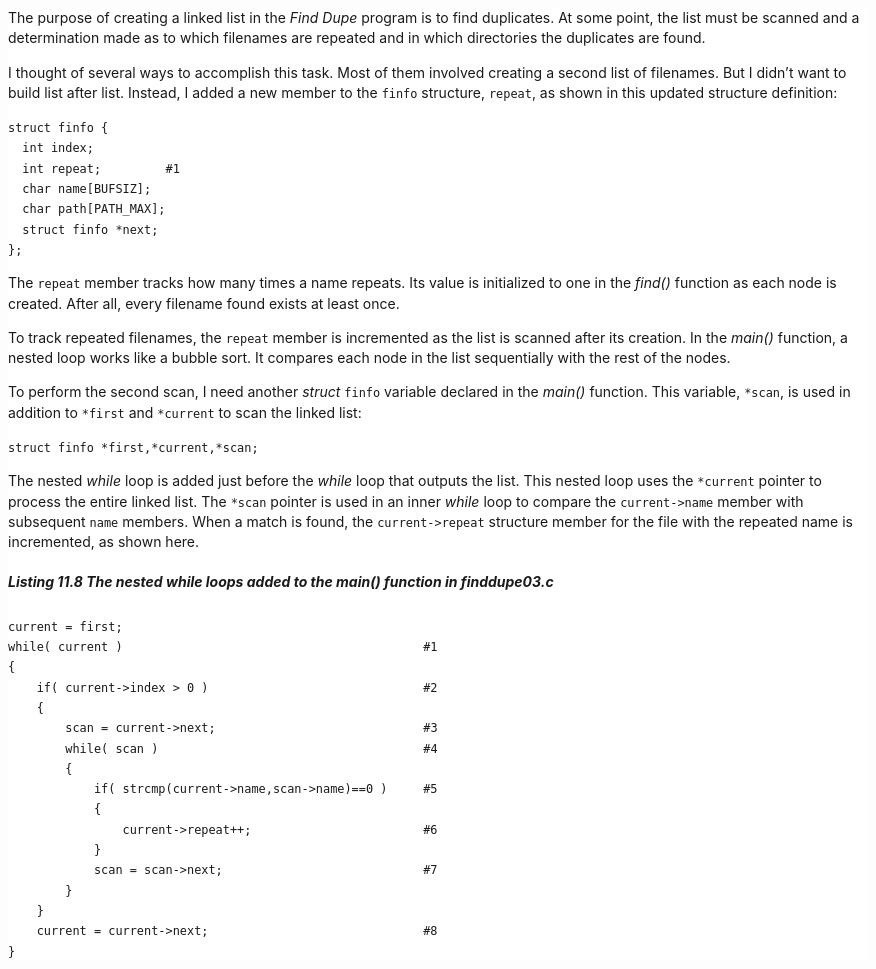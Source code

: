 [](/book/tiny-c-projects/chapter-11/)The [](/book/tiny-c-projects/chapter-11/)[](/book/tiny-c-projects/chapter-11/)purpose of creating a linked list in the *Find Dupe* program is to find duplicates. At some point, the list must be scanned and a determination made as to which filenames are repeated and in which directories the duplicates are found.

[](/book/tiny-c-projects/chapter-11/)I thought of several ways to accomplish this task. Most of them involved creating a second list of filenames. But I didn’t want to build list after list. Instead, I added a new member to the `finfo` structure[](/book/tiny-c-projects/chapter-11/), `repeat`, as shown in this updated structure definition:

```
struct finfo {
  int index;
  int repeat;         #1
  char name[BUFSIZ];
  char path[PATH_MAX];
  struct finfo *next;
};
```

[](/book/tiny-c-projects/chapter-11/)The `repeat` member[](/book/tiny-c-projects/chapter-11/) tracks how many times a name repeats. Its value is initialized to one in the *find()* function[](/book/tiny-c-projects/chapter-11/) as each node is created. After all, every filename found exists at least once.

[](/book/tiny-c-projects/chapter-11/)To track repeated filenames, the `repeat` member[](/book/tiny-c-projects/chapter-11/) is incremented as the list is scanned after its creation. In the *main()* function, a nested loop works like a bubble sort. It compares each node in the list sequentially with the rest of the nodes.

[](/book/tiny-c-projects/chapter-11/)To perform the second scan, I need another *struct* `finfo` variable[](/book/tiny-c-projects/chapter-11/) declared in the *main()* function. This variable, `*scan`, is used in addition to `*first` and `*current` to scan the linked list:

```
struct finfo *first,*current,*scan;
```

[](/book/tiny-c-projects/chapter-11/)The nested *while* loop is added just before the *while* loop that outputs the list. This nested loop uses the `*current` pointer to process the entire linked list. The `*scan` pointer is used in an inner *while* loop to compare the `current->name` member with subsequent `name` members[](/book/tiny-c-projects/chapter-11/). When a match is found, the `current->repeat` structure member for the file with the repeated name is incremented, as shown here.

##### Listing 11.8 The nested *while* loops added to the *main()* function in finddupe03.c

```
current = first;
while( current )                                          #1
{
    if( current->index > 0 )                              #2
    {
        scan = current->next;                             #3
        while( scan )                                     #4
        {
            if( strcmp(current->name,scan->name)==0 )     #5
            {
                current->repeat++;                        #6
            }
            scan = scan->next;                            #7
        }
    }
    current = current->next;                              #8
}
```
